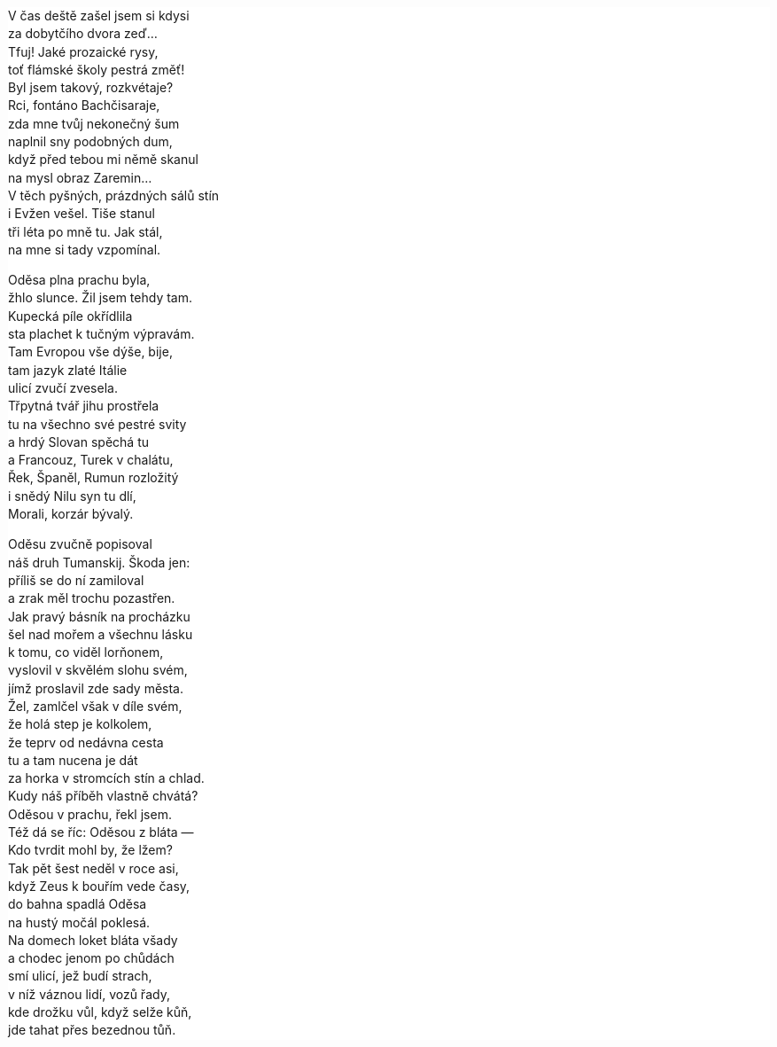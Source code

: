   

V čas deště zašel jsem si kdysi  
za dobytčího dvora zeď…  
Tfuj! Jaké prozaické rysy,  
toť flámské školy pestrá změť!  
Byl jsem takový, rozkvétaje?  
Rci, fontáno Bachčisaraje,  
zda mne tvůj nekonečný šum  
naplnil sny podobných dum,  
když před tebou mi němě skanul  
na mysl obraz Zaremin…  
V těch pyšných, prázdných sálů stín  
i Evžen vešel. Tiše stanul  
tři léta po mně tu. Jak stál,  
na mne si tady vzpomínal.

  

Oděsa plna prachu byla,  
žhlo slunce. Žil jsem tehdy tam.  
Kupecká píle okřídlila  
sta plachet k tučným výpravám.  
Tam Evropou vše dýše, bije,  
tam jazyk zlaté Itálie  
ulicí zvučí zvesela.  
Třpytná tvář jihu prostřela  
tu na všechno své pestré svity  
a hrdý Slovan spěchá tu  
a Francouz, Turek v chalátu,  
Řek, Španěl, Rumun rozložitý  
i snědý Nilu syn tu dlí,  
Morali, korzár bývalý.

  

Oděsu zvučně popisoval  
náš druh Tumanskij. Škoda jen:  
příliš se do ní zamiloval  
a zrak měl trochu pozastřen.  
Jak pravý básník na procházku  
šel nad mořem a všechnu lásku  
k tomu, co viděl lorňonem,  
vyslovil v skvělém slohu svém,  
jímž proslavil zde sady města.  
Žel, zamlčel však v díle svém,  
že holá step je kolkolem,  
že teprv od nedávna cesta  
tu a tam nucena je dát  
za horka v stromcích stín a chlad.  
Kudy náš příběh vlastně chvátá?  
Oděsou v prachu, řekl jsem.  
Též dá se říc: Oděsou z bláta —  
Kdo tvrdit mohl by, že lžem?  
Tak pět šest neděl v roce asi,  
když Zeus k bouřím vede časy,  
do bahna spadlá Oděsa  
na hustý močál poklesá.  
Na domech loket bláta všady  
a chodec jenom po chůdách  
smí ulicí, jež budí strach,  
v níž váznou lidí, vozů řady,  
kde drožku vůl, když selže kůň,  
jde tahat přes bezednou tůň.
